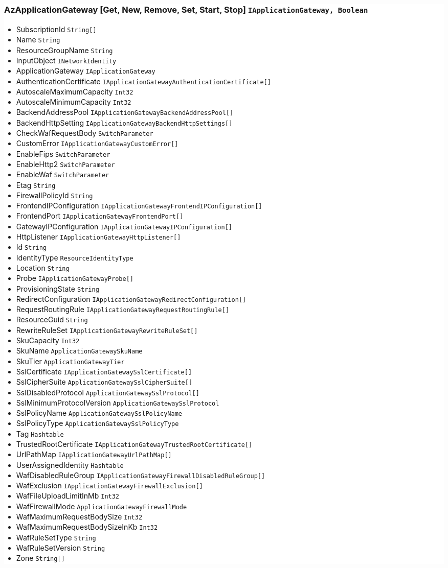 ### AzApplicationGateway [Get, New, Remove, Set, Start, Stop] `IApplicationGateway, Boolean`
  - SubscriptionId `String[]`
  - Name `String`
  - ResourceGroupName `String`
  - InputObject `INetworkIdentity`
  - ApplicationGateway `IApplicationGateway`
  - AuthenticationCertificate `IApplicationGatewayAuthenticationCertificate[]`
  - AutoscaleMaximumCapacity `Int32`
  - AutoscaleMinimumCapacity `Int32`
  - BackendAddressPool `IApplicationGatewayBackendAddressPool[]`
  - BackendHttpSetting `IApplicationGatewayBackendHttpSettings[]`
  - CheckWafRequestBody `SwitchParameter`
  - CustomError `IApplicationGatewayCustomError[]`
  - EnableFips `SwitchParameter`
  - EnableHttp2 `SwitchParameter`
  - EnableWaf `SwitchParameter`
  - Etag `String`
  - FirewallPolicyId `String`
  - FrontendIPConfiguration `IApplicationGatewayFrontendIPConfiguration[]`
  - FrontendPort `IApplicationGatewayFrontendPort[]`
  - GatewayIPConfiguration `IApplicationGatewayIPConfiguration[]`
  - HttpListener `IApplicationGatewayHttpListener[]`
  - Id `String`
  - IdentityType `ResourceIdentityType`
  - Location `String`
  - Probe `IApplicationGatewayProbe[]`
  - ProvisioningState `String`
  - RedirectConfiguration `IApplicationGatewayRedirectConfiguration[]`
  - RequestRoutingRule `IApplicationGatewayRequestRoutingRule[]`
  - ResourceGuid `String`
  - RewriteRuleSet `IApplicationGatewayRewriteRuleSet[]`
  - SkuCapacity `Int32`
  - SkuName `ApplicationGatewaySkuName`
  - SkuTier `ApplicationGatewayTier`
  - SslCertificate `IApplicationGatewaySslCertificate[]`
  - SslCipherSuite `ApplicationGatewaySslCipherSuite[]`
  - SslDisabledProtocol `ApplicationGatewaySslProtocol[]`
  - SslMinimumProtocolVersion `ApplicationGatewaySslProtocol`
  - SslPolicyName `ApplicationGatewaySslPolicyName`
  - SslPolicyType `ApplicationGatewaySslPolicyType`
  - Tag `Hashtable`
  - TrustedRootCertificate `IApplicationGatewayTrustedRootCertificate[]`
  - UrlPathMap `IApplicationGatewayUrlPathMap[]`
  - UserAssignedIdentity `Hashtable`
  - WafDisabledRuleGroup `IApplicationGatewayFirewallDisabledRuleGroup[]`
  - WafExclusion `IApplicationGatewayFirewallExclusion[]`
  - WafFileUploadLimitInMb `Int32`
  - WafFirewallMode `ApplicationGatewayFirewallMode`
  - WafMaximumRequestBodySize `Int32`
  - WafMaximumRequestBodySizeInKb `Int32`
  - WafRuleSetType `String`
  - WafRuleSetVersion `String`
  - Zone `String[]`
